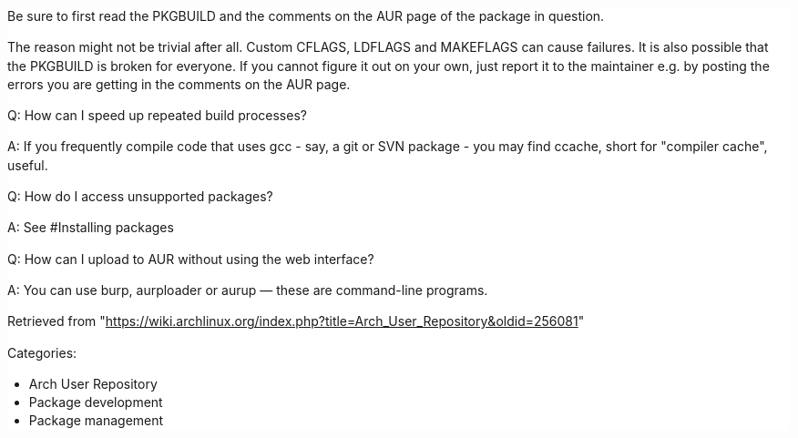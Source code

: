 Be sure to first read the PKGBUILD and the comments on the AUR page of
the package in question.

The reason might not be trivial after all. Custom CFLAGS, LDFLAGS and
MAKEFLAGS can cause failures. It is also possible that the PKGBUILD is
broken for everyone. If you cannot figure it out on your own, just
report it to the maintainer e.g. by posting the errors you are getting
in the comments on the AUR page.

Q: How can I speed up repeated build processes?

A: If you frequently compile code that uses gcc - say, a git or SVN
package - you may find ccache, short for "compiler cache", useful.

Q: How do I access unsupported packages?

A: See #Installing packages

Q: How can I upload to AUR without using the web interface?

A: You can use burp, aurploader or aurup — these are command-line
programs.

Retrieved from
"https://wiki.archlinux.org/index.php?title=Arch_User_Repository&oldid=256081"

Categories:

-   Arch User Repository
-   Package development
-   Package management
